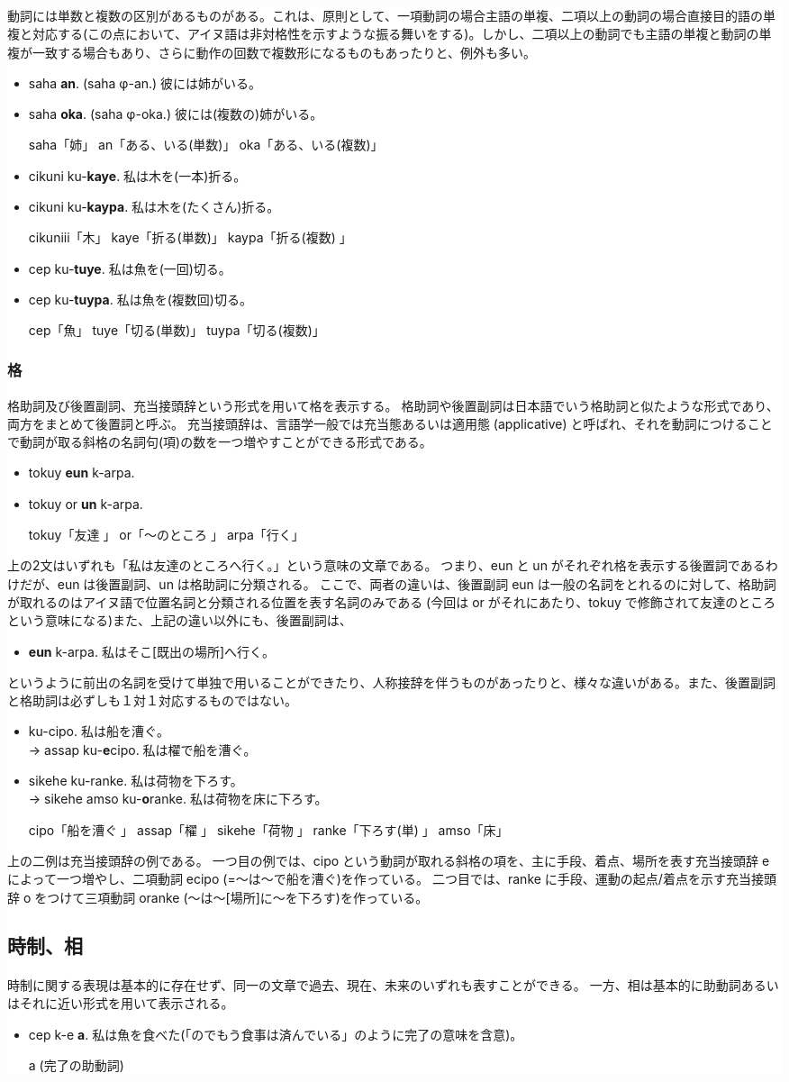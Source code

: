 動詞には単数と複数の区別があるものがある。これは、原則として、一項動詞の場合主語の単複、二項以上の動詞の場合直接目的語の単複と対応する(この点において、アイヌ語は非対格性を示すような振る舞いをする)。しかし、二項以上の動詞でも主語の単複と動詞の単複が一致する場合もあり、さらに動作の回数で複数形になるものもあったりと、例外も多い。

- saha **an**. (saha φ-an.) 彼には姉がいる。  
- saha **oka**. (saha φ-oka.) 彼には(複数の)姉がいる。

  saha「姉」 an「ある、いる(単数)」 oka「ある、いる(複数)」

- cikuni ku-**kaye**. 私は木を(一本)折る。  
- cikuni ku-**kaypa**. 私は木を(たくさん)折る。

  cikuniii「木」 kaye「折る(単数)」 kaypa「折る(複数)  」

- cep ku-**tuye**. 私は魚を(一回)切る。  
- cep ku-**tuypa**. 私は魚を(複数回)切る。  

  cep「魚」 tuye「切る(単数)」 tuypa「切る(複数)」

### 格

格助詞及び後置副詞、充当接頭辞という形式を用いて格を表示する。
格助詞や後置副詞は日本語でいう格助詞と似たような形式であり、両方をまとめて後置詞と呼ぶ。
充当接頭辞は、言語学一般では充当態あるいは適用態 (applicative) と呼ばれ、それを動詞につけることで動詞が取る斜格の名詞句(項)の数を一つ増やすことができる形式である。

- tokuy **eun** k-arpa.
- tokuy or **un** k-arpa.

  tokuy「友達 」 or「〜のところ 」 arpa「行く」

上の2文はいずれも「私は友達のところへ行く。」という意味の文章である。
つまり、eun と un がそれぞれ格を表示する後置詞であるわけだが、eun は後置副詞、un は格助詞に分類される。
ここで、両者の違いは、後置副詞 eun は一般の名詞をとれるのに対して、格助詞が取れるのはアイヌ語で位置名詞と分類される位置を表す名詞のみである
(今回は or がそれにあたり、tokuy で修飾されて友達のところという意味になる)また、上記の違い以外にも、後置副詞は、

- **eun** k-arpa. 私はそこ\[既出の場所\]へ行く。  

というように前出の名詞を受けて単独で用いることができたり、人称接辞を伴うものがあったりと、様々な違いがある。また、後置副詞と格助詞は必ずしも１対１対応するものではない。

- ku-cipo. 私は船を漕ぐ。  
  → assap ku-**e**cipo. 私は櫂で船を漕ぐ。  

- sikehe ku-ranke. 私は荷物を下ろす。  
  → sikehe amso ku-**o**ranke. 私は荷物を床に下ろす。

  cipo「船を漕ぐ 」 assap「櫂 」 sikehe「荷物 」 ranke「下ろす(単) 」 amso「床」

上の二例は充当接頭辞の例である。
一つ目の例では、cipo という動詞が取れる斜格の項を、主に手段、着点、場所を表す充当接頭辞 e によって一つ増やし、二項動詞 ecipo (=〜は〜で船を漕ぐ)を作っている。
二つ目では、ranke に手段、運動の起点/着点を示す充当接頭辞 o をつけて三項動詞 oranke (〜は〜[場所]に〜を下ろす)を作っている。

## 時制、相

時制に関する表現は基本的に存在せず、同一の文章で過去、現在、未来のいずれも表すことができる。
一方、相は基本的に助動詞あるいはそれに近い形式を用いて表示される。

- cep k-e **a**. 私は魚を食べた(「のでもう食事は済んでいる」のように完了の意味を含意)。  

  a (完了の助動詞)
